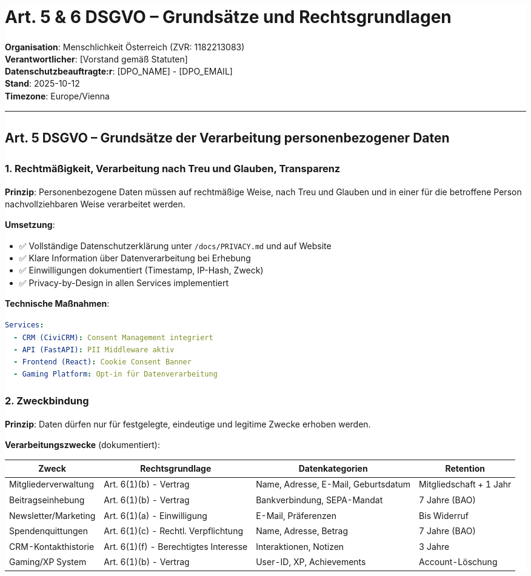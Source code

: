 # Art. 5 & 6 DSGVO – Grundsätze und Rechtsgrundlagen

**Organisation**: Menschlichkeit Österreich (ZVR: 1182213083)  
**Verantwortlicher**: [Vorstand gemäß Statuten]  
**Datenschutzbeauftragte:r**: [DPO_NAME] - [DPO_EMAIL]  
**Stand**: 2025-10-12  
**Timezone**: Europe/Vienna

---

## Art. 5 DSGVO – Grundsätze der Verarbeitung personenbezogener Daten

### 1. Rechtmäßigkeit, Verarbeitung nach Treu und Glauben, Transparenz

**Prinzip**: Personenbezogene Daten müssen auf rechtmäßige Weise, nach Treu und Glauben und in einer für die betroffene Person nachvollziehbaren Weise verarbeitet werden.

**Umsetzung**:
- ✅ Vollständige Datenschutzerklärung unter `/docs/PRIVACY.md` und auf Website
- ✅ Klare Information über Datenverarbeitung bei Erhebung
- ✅ Einwilligungen dokumentiert (Timestamp, IP-Hash, Zweck)
- ✅ Privacy-by-Design in allen Services implementiert

**Technische Maßnahmen**:
```yaml
Services:
  - CRM (CiviCRM): Consent Management integriert
  - API (FastAPI): PII Middleware aktiv
  - Frontend (React): Cookie Consent Banner
  - Gaming Platform: Opt-in für Datenverarbeitung
```

### 2. Zweckbindung

**Prinzip**: Daten dürfen nur für festgelegte, eindeutige und legitime Zwecke erhoben werden.

**Verarbeitungszwecke** (dokumentiert):

| Zweck | Rechtsgrundlage | Datenkategorien | Retention |
|-------|-----------------|-----------------|-----------|
| Mitgliederverwaltung | Art. 6(1)(b) - Vertrag | Name, Adresse, E-Mail, Geburtsdatum | Mitgliedschaft + 1 Jahr |
| Beitragseinhebung | Art. 6(1)(b) - Vertrag | Bankverbindung, SEPA-Mandat | 7 Jahre (BAO) |
| Newsletter/Marketing | Art. 6(1)(a) - Einwilligung | E-Mail, Präferenzen | Bis Widerruf |
| Spendenquittungen | Art. 6(1)(c) - Rechtl. Verpflichtung | Name, Adresse, Betrag | 7 Jahre (BAO) |
| CRM-Kontakthistorie | Art. 6(1)(f) - Berechtigtes Interesse | Interaktionen, Notizen | 3 Jahre |
| Gaming/XP System | Art. 6(1)(b) - Vertrag | User-ID, XP, Achievements | Account-Löschung |
